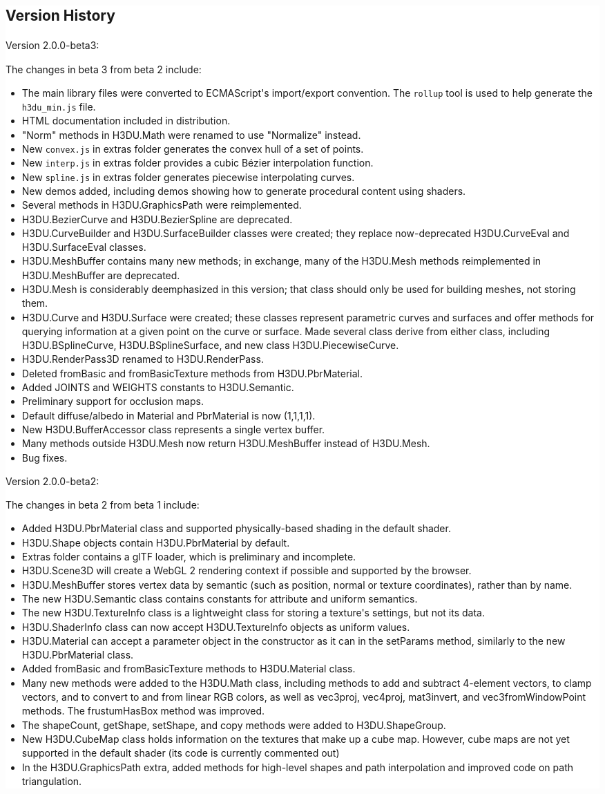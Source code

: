 <a id=Version_History></a>
## Version History

Version 2.0.0-beta3:

The changes in beta 3 from beta 2 include:

- The main library files were converted to ECMAScript's import/export convention.  The `rollup` tool
  is used to help generate the `h3du_min.js` file.
- HTML documentation included in distribution.
- "Norm" methods in H3DU.Math were renamed to use "Normalize" instead.
- New `convex.js` in extras folder generates the convex hull of a set of points.
- New `interp.js` in extras folder provides a cubic B&eacute;zier interpolation function.
- New `spline.js` in extras folder generates piecewise interpolating curves.
- New demos added, including demos showing how to generate procedural content using shaders.
- Several methods in H3DU.GraphicsPath were reimplemented.
- H3DU.BezierCurve and H3DU.BezierSpline are deprecated.
- H3DU.CurveBuilder and H3DU.SurfaceBuilder classes were created; they replace now-deprecated
  H3DU.CurveEval and H3DU.SurfaceEval classes.
- H3DU.MeshBuffer contains many new methods; in exchange, many of the H3DU.Mesh
  methods reimplemented in H3DU.MeshBuffer are deprecated.
- H3DU.Mesh is considerably deemphasized in this version; that class should only be used
  for building meshes, not storing them.
- H3DU.Curve and H3DU.Surface were created; these classes represent parametric curves
   and surfaces and offer methods for querying information at a given point on the curve or surface.
   Made several class derive from either class, including H3DU.BSplineCurve, H3DU.BSplineSurface,
   and new class H3DU.PiecewiseCurve.
- H3DU.RenderPass3D renamed to H3DU.RenderPass.
- Deleted fromBasic and fromBasicTexture methods from H3DU.PbrMaterial.
- Added JOINTS and WEIGHTS constants to H3DU.Semantic.
- Preliminary support for occlusion maps.
- Default diffuse/albedo in Material and PbrMaterial is now (1,1,1,1).
- New H3DU.BufferAccessor class represents a single vertex buffer.
- Many methods outside H3DU.Mesh now return H3DU.MeshBuffer instead of H3DU.Mesh.
- Bug fixes.

Version 2.0.0-beta2:

The changes in beta 2 from beta 1 include:

- Added H3DU.PbrMaterial class and supported physically-based shading in the default shader.
- H3DU.Shape objects contain H3DU.PbrMaterial by default.
- Extras folder contains a glTF loader, which is preliminary and incomplete.
- H3DU.Scene3D will create a WebGL 2 rendering context if possible and supported by the browser.
- H3DU.MeshBuffer stores vertex data by semantic (such as position, normal or texture coordinates), rather than by name.
- The new H3DU.Semantic class contains constants for attribute and uniform semantics.
- The new H3DU.TextureInfo class is a lightweight class for storing a texture's settings, but not its data.
- H3DU.ShaderInfo class can now accept H3DU.TextureInfo objects as uniform values.
- H3DU.Material can accept a parameter object in the constructor as it can in the setParams method, similarly to the
  new H3DU.PbrMaterial class.
- Added fromBasic and fromBasicTexture methods to H3DU.Material class.
- Many new methods were added to the H3DU.Math class, including methods to add and
   subtract 4-element vectors, to clamp vectors, and to convert to and from linear RGB colors,
   as well as vec3proj, vec4proj, mat3invert, and vec3fromWindowPoint methods.
   The frustumHasBox method was improved.
- The shapeCount, getShape, setShape, and copy methods were added to H3DU.ShapeGroup.
- New H3DU.CubeMap class holds information on the textures that make up a cube map.
   However, cube maps are not yet supported in the default shader (its code is
   currently commented out)
- In the H3DU.GraphicsPath extra, added methods for high-level shapes and path
   interpolation and improved code on path triangulation.